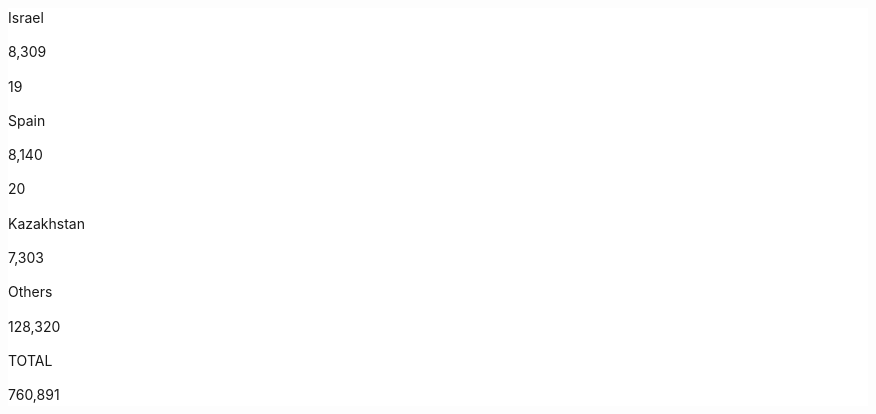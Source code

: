 Israel
 
8,309
 
19
 
Spain
 
8,140
 
20
 
Kazakhstan
 
7,303
 
 
Others
 
128,320
 
 
 
TOTAL
 
 
 
 
 
760,891
 
 
